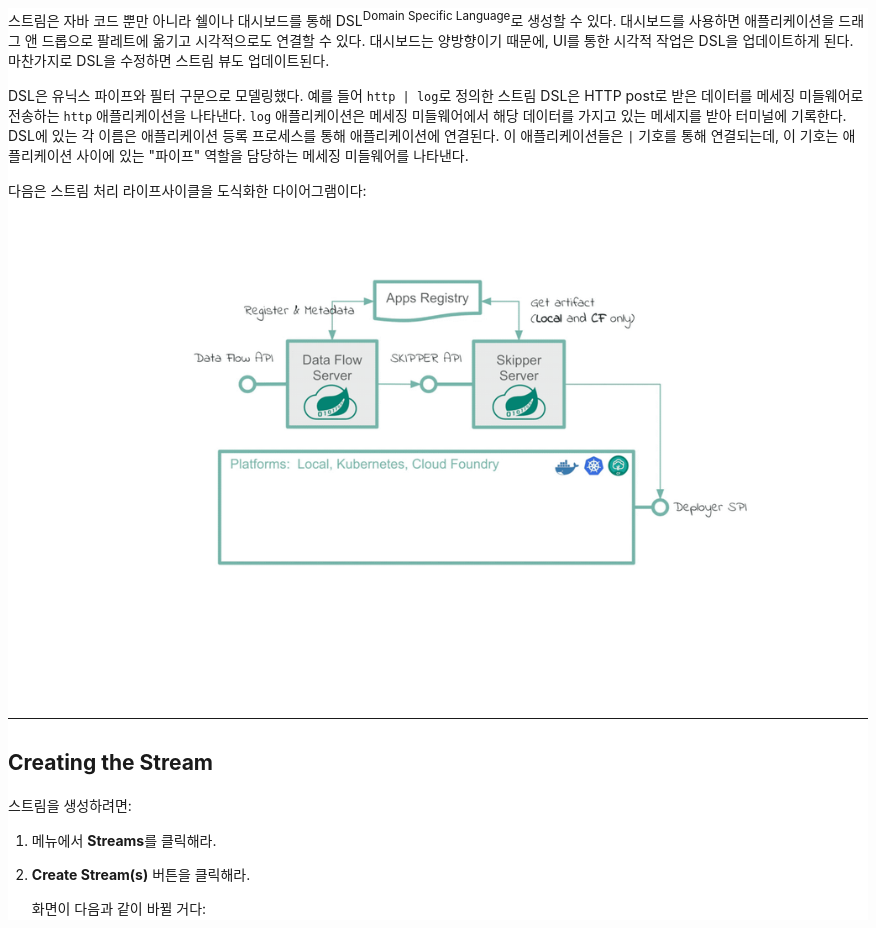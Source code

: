 스트림은 자바 코드 뿐만 아니라 쉘이나 대시보드를 통해 DSL<sup>Domain Specific Language</sup>로 생성할 수 있다. 대시보드를 사용하면 애플리케이션을 드래그 앤 드롭으로 팔레트에 옮기고 시각적으로도 연결할 수 있다. 대시보드는 양방향이기 때문에, UI를 통한 시각적 작업은 DSL을 업데이트하게 된다. 마찬가지로 DSL을 수정하면 스트림 뷰도 업데이트된다.

DSL은 유닉스 파이프와 필터 구문으로 모델링했다. 예를 들어 `http | log`로 정의한 스트림 DSL은 HTTP post로 받은 데이터를 메세징 미들웨어로 전송하는 `http` 애플리케이션을 나타낸다. `log` 애플리케이션은 메세징 미들웨어에서 해당 데이터를 가지고 있는 메세지를 받아 터미널에 기록한다. DSL에 있는 각 이름은 애플리케이션 등록 프로세스를 통해 애플리케이션에 연결된다. 이 애플리케이션들은 `|` 기호를 통해 연결되는데, 이 기호는 애플리케이션 사이에 있는 "파이프" 역할을 담당하는 메세징 미들웨어를 나타낸다.

다음은 스트림 처리 라이프사이클을 도식화한  다이어그램이다:

![Event-Driven Applications](./../../images/springclouddataflow/SCDF-event-driven-applications.gif)

---

## Creating the Stream

스트림을 생성하려면:

1. 메뉴에서 **Streams**를 클릭해라.

2. **Create Stream(s)** 버튼을 클릭해라.

   화면이 다음과 같이 바뀔 거다:
